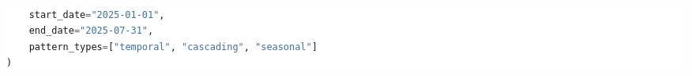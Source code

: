 ```python
    start_date="2025-01-01",
    end_date="2025-07-31",
    pattern_types=["temporal", "cascading", "seasonal"]
)
```